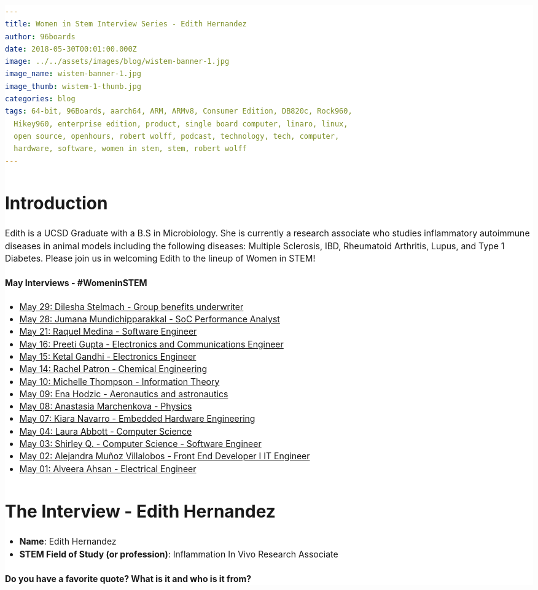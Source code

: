 ```yaml
---
title: Women in Stem Interview Series - Edith Hernandez
author: 96boards
date: 2018-05-30T00:01:00.000Z
image: ../../assets/images/blog/wistem-banner-1.jpg
image_name: wistem-banner-1.jpg
image_thumb: wistem-1-thumb.jpg
categories: blog
tags: 64-bit, 96Boards, aarch64, ARM, ARMv8, Consumer Edition, DB820c, Rock960,
  Hikey960, enterprise edition, product, single board computer, linaro, linux,
  open source, openhours, robert wolff, podcast, technology, tech, computer,
  hardware, software, women in stem, stem, robert wolff
---
```


# Introduction

Edith is a UCSD Graduate with a B.S in Microbiology. She is currently a research associate who studies inflammatory autoimmune diseases in animal models including the following diseases: Multiple Sclerosis, IBD, Rheumatoid Arthritis, Lupus, and Type 1 Diabetes. Please join us in welcoming Edith to the lineup of Women in STEM!

#### May Interviews - #WomeninSTEM

- [May 29: Dilesha Stelmach - Group benefits underwriter](https://www.96boards.org/blog/wistem-15/)
- [May 28: Jumana Mundichipparakkal - SoC Performance Analyst](https://www.96boards.org/blog/wistem-14/)
- [May 21: Raquel Medina - Software Engineer](https://www.96boards.org/blog/wistem-13/)
- [May 16: Preeti Gupta - Electronics and Communications Engineer](https://www.96boards.org/blog/wistem-12/)
- [May 15: Ketal Gandhi - Electronics Engineer](https://www.96boards.org/blog/wistem-11/)
- [May 14: Rachel Patron - Chemical Engineering](https://www.96boards.org/blog/wistem-10/)
- [May 10: Michelle Thompson - Information Theory](https://www.96boards.org/blog/wistem-08/)
- [May 09: Ena Hodzic - Aeronautics and astronautics](https://www.96boards.org/blog/wistem-07/)
- [May 08: Anastasia Marchenkova - Physics](https://www.96boards.org/blog/wistem-06/)
- [May 07: Kiara Navarro - Embedded Hardware Engineering](https://www.96boards.org/blog/wistem-05/)
- [May 04: Laura Abbott - Computer Science](https://www.96boards.org/blog/wistem-04/)
- [May 03: Shirley Q. - Computer Science - Software Engineer](https://www.96boards.org/blog/wistem-03/)
- [May 02: Alejandra Muñoz Villalobos - Front End Developer I IT Engineer](https://www.96boards.org/blog/wistem-02/)
- [May 01: Alveera Ahsan - Electrical Engineer](https://www.96boards.org/blog/wistem-01/)

# The Interview - Edith Hernandez

- **Name**: Edith Hernandez
- **STEM Field of Study (or profession)**: Inflammation In Vivo Research Associate

#### Do you have a favorite quote? What is it and who is it from?
